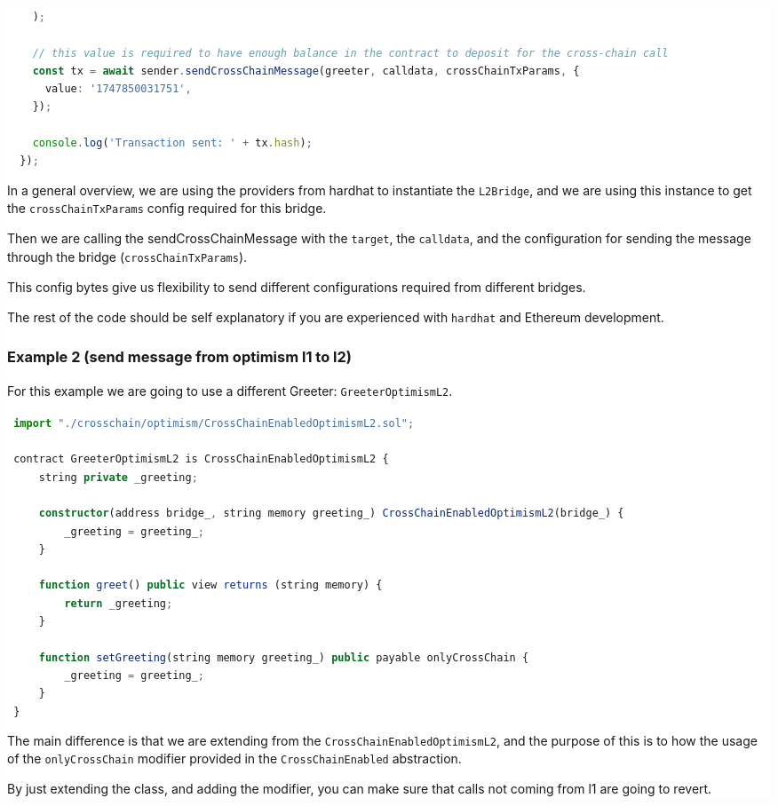 ```ts
    );

    // this value is required to have enough balance in the contract to deposit for the cross-chain call
    const tx = await sender.sendCrossChainMessage(greeter, calldata, crossChainTxParams, {
      value: '1747850031751',
    });

    console.log('Transaction sent: ' + tx.hash);
  });
```

In a general overview, we are using the providers from hardhat to instantiate the `L2Bridge`, and we are using this instance to get the `crossChainTxParams` config required for this bridge.

Then we are calling the sendCrossChainMessage with the `target`, the `calldata`, and the configuration for sending the message through the bridge (`crossChainTxParams`).

This config bytes give us flexibility to send different configurations required from different bridges.

The rest of the code should be self explanatory if you are experienced with `hardhat` and Ethereum development.

### Example 2 (send message from optimism l1 to l2)

For this example we are going to use a different Greeter: `GreeterOptimismL2`.

```ts
 import "./crosschain/optimism/CrossChainEnabledOptimismL2.sol";

 contract GreeterOptimismL2 is CrossChainEnabledOptimismL2 {
     string private _greeting;

     constructor(address bridge_, string memory greeting_) CrossChainEnabledOptimismL2(bridge_) {
         _greeting = greeting_;
     }

     function greet() public view returns (string memory) {
         return _greeting;
     }

     function setGreeting(string memory greeting_) public payable onlyCrossChain {
         _greeting = greeting_;
     }
 }
```

The main difference is that we are extending from the `CrossChainEnabledOptimismL2`, and the purpose of this is to how the usage of the `onlyCrossChain` modifier provided in the `CrossChainEnabled` abstraction.

By just extending the class, and adding the modifier, you can make sure that calls not coming from l1 are going to revert.
